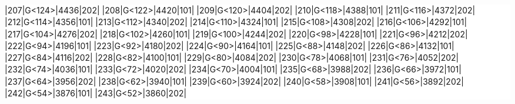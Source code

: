 |207|G<124>|4436|202|
|208|G<122>|4420|101|
|209|G<120>|4404|202|
|210|G<118>|4388|101|
|211|G<116>|4372|202|
|212|G<114>|4356|101|
|213|G<112>|4340|202|
|214|G<110>|4324|101|
|215|G<108>|4308|202|
|216|G<106>|4292|101|
|217|G<104>|4276|202|
|218|G<102>|4260|101|
|219|G<100>|4244|202|
|220|G<98>|4228|101|
|221|G<96>|4212|202|
|222|G<94>|4196|101|
|223|G<92>|4180|202|
|224|G<90>|4164|101|
|225|G<88>|4148|202|
|226|G<86>|4132|101|
|227|G<84>|4116|202|
|228|G<82>|4100|101|
|229|G<80>|4084|202|
|230|G<78>|4068|101|
|231|G<76>|4052|202|
|232|G<74>|4036|101|
|233|G<72>|4020|202|
|234|G<70>|4004|101|
|235|G<68>|3988|202|
|236|G<66>|3972|101|
|237|G<64>|3956|202|
|238|G<62>|3940|101|
|239|G<60>|3924|202|
|240|G<58>|3908|101|
|241|G<56>|3892|202|
|242|G<54>|3876|101|
|243|G<52>|3860|202|
